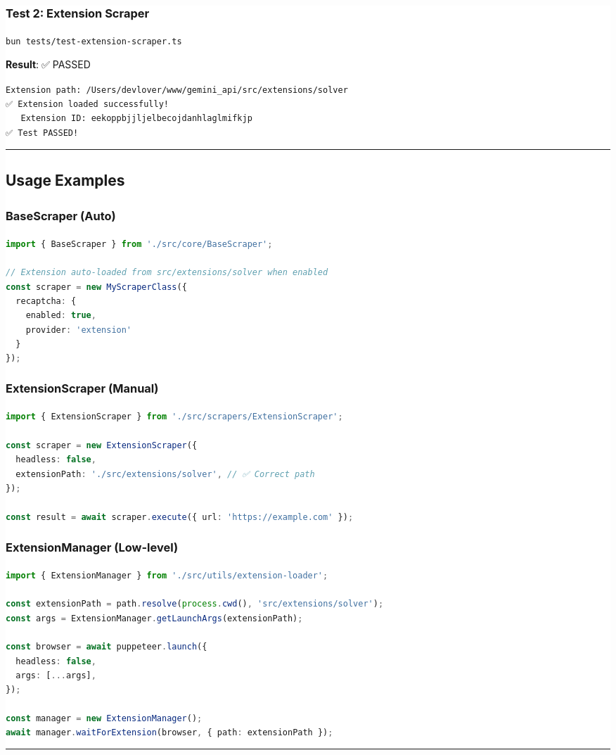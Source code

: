 ### Test 2: Extension Scraper
```bash
bun tests/test-extension-scraper.ts
```

**Result**: ✅ PASSED
```
Extension path: /Users/devlover/www/gemini_api/src/extensions/solver
✅ Extension loaded successfully!
   Extension ID: eekoppbjjljelbecojdanhlaglmifkjp
✅ Test PASSED!
```

---

## Usage Examples

### BaseScraper (Auto)
```typescript
import { BaseScraper } from './src/core/BaseScraper';

// Extension auto-loaded from src/extensions/solver when enabled
const scraper = new MyScraperClass({
  recaptcha: {
    enabled: true,
    provider: 'extension'
  }
});
```

### ExtensionScraper (Manual)
```typescript
import { ExtensionScraper } from './src/scrapers/ExtensionScraper';

const scraper = new ExtensionScraper({
  headless: false,
  extensionPath: './src/extensions/solver', // ✅ Correct path
});

const result = await scraper.execute({ url: 'https://example.com' });
```

### ExtensionManager (Low-level)
```typescript
import { ExtensionManager } from './src/utils/extension-loader';

const extensionPath = path.resolve(process.cwd(), 'src/extensions/solver');
const args = ExtensionManager.getLaunchArgs(extensionPath);

const browser = await puppeteer.launch({
  headless: false,
  args: [...args],
});

const manager = new ExtensionManager();
await manager.waitForExtension(browser, { path: extensionPath });
```

---
